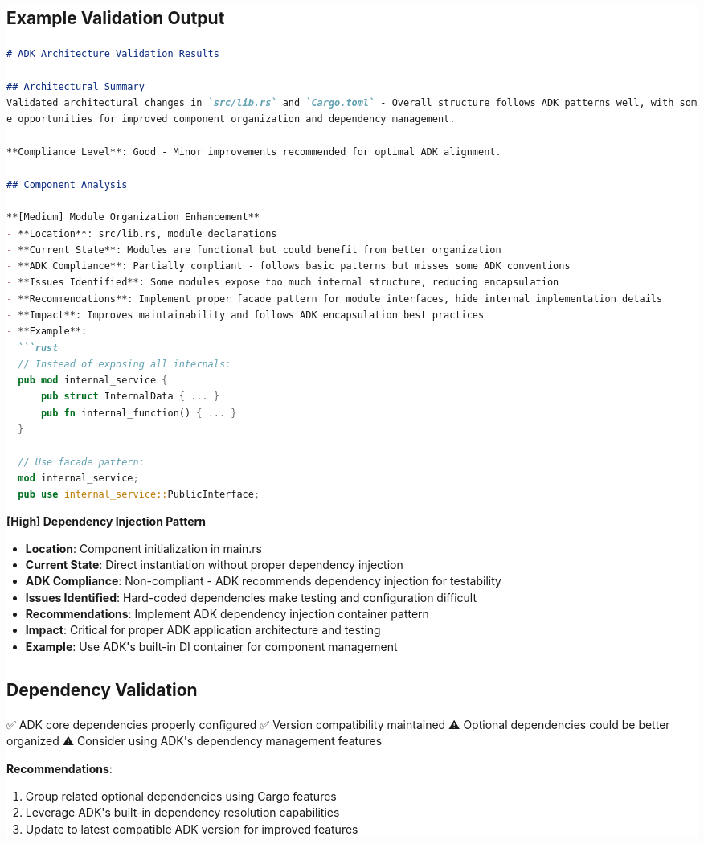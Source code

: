 ## Example Validation Output

```markdown
# ADK Architecture Validation Results

## Architectural Summary
Validated architectural changes in `src/lib.rs` and `Cargo.toml` - Overall structure follows ADK patterns well, with some opportunities for improved component organization and dependency management.

**Compliance Level**: Good - Minor improvements recommended for optimal ADK alignment.

## Component Analysis

**[Medium] Module Organization Enhancement**
- **Location**: src/lib.rs, module declarations
- **Current State**: Modules are functional but could benefit from better organization
- **ADK Compliance**: Partially compliant - follows basic patterns but misses some ADK conventions
- **Issues Identified**: Some modules expose too much internal structure, reducing encapsulation
- **Recommendations**: Implement proper facade pattern for module interfaces, hide internal implementation details
- **Impact**: Improves maintainability and follows ADK encapsulation best practices
- **Example**: 
  ```rust
  // Instead of exposing all internals:
  pub mod internal_service {
      pub struct InternalData { ... }
      pub fn internal_function() { ... }
  }
  
  // Use facade pattern:
  mod internal_service;
  pub use internal_service::PublicInterface;
  ```

**[High] Dependency Injection Pattern**
- **Location**: Component initialization in main.rs
- **Current State**: Direct instantiation without proper dependency injection
- **ADK Compliance**: Non-compliant - ADK recommends dependency injection for testability
- **Issues Identified**: Hard-coded dependencies make testing and configuration difficult
- **Recommendations**: Implement ADK dependency injection container pattern
- **Impact**: Critical for proper ADK application architecture and testing
- **Example**: Use ADK's built-in DI container for component management

## Dependency Validation
✅ ADK core dependencies properly configured
✅ Version compatibility maintained
⚠️ Optional dependencies could be better organized
⚠️ Consider using ADK's dependency management features

**Recommendations**:
1. Group related optional dependencies using Cargo features
2. Leverage ADK's built-in dependency resolution capabilities
3. Update to latest compatible ADK version for improved features
